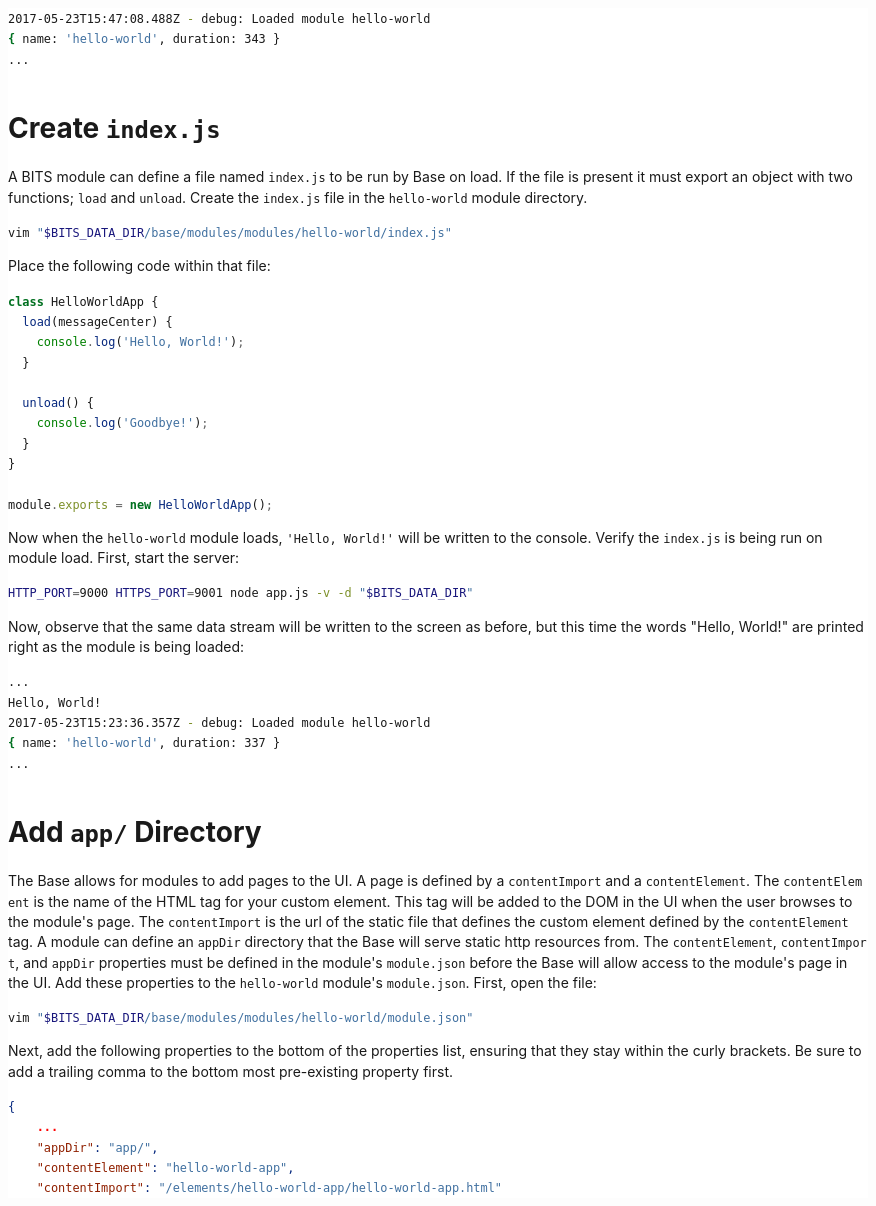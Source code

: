 ```bash
2017-05-23T15:47:08.488Z - debug: Loaded module hello-world
{ name: 'hello-world', duration: 343 }
...
```

# <a name="create-index-js"></a> Create `index.js`
A BITS module can define a file named `index.js` to be run by Base on load. If the file is present it must export an object with two functions; `load` and `unload`. Create the `index.js` file in the `hello-world` module directory.
``` bash
vim "$BITS_DATA_DIR/base/modules/modules/hello-world/index.js"
```
Place the following code within that file:

``` javascript
class HelloWorldApp {
  load(messageCenter) {
    console.log('Hello, World!');
  }

  unload() {
    console.log('Goodbye!');
  }
}

module.exports = new HelloWorldApp();
```
Now when the `hello-world` module loads, `'Hello, World!'` will be written to the console. Verify the `index.js` is being run on module load.  First, start the server:
``` bash
HTTP_PORT=9000 HTTPS_PORT=9001 node app.js -v -d "$BITS_DATA_DIR"
```
Now, observe that the same data stream will be written to the screen as before, but this time the words "Hello, World!" are printed right as the module is being loaded:
```bash
...
Hello, World!
2017-05-23T15:23:36.357Z - debug: Loaded module hello-world
{ name: 'hello-world', duration: 337 }
...
```

# <a name="add-app-directory"></a> Add `app/` Directory
The Base allows for modules to add pages to the UI. A page is defined by a `contentImport` and a `contentElement`. The `contentElement` is the name of the HTML tag for your custom element.  This tag will be added to the DOM in the UI when the user browses to the module's page. The `contentImport` is the url of the static file that defines the custom element defined by the `contentElement` tag. A module can define an `appDir` directory that the Base will serve static http resources from. The `contentElement`, `contentImport`, and `appDir` properties must be defined in the module's `module.json` before the Base will allow access to the module's page in the UI. Add these properties to the `hello-world` module's `module.json`.  First, open the file:
``` bash
vim "$BITS_DATA_DIR/base/modules/modules/hello-world/module.json"
```
Next, add the following properties to the bottom of the properties list, ensuring that they stay within the curly brackets.  Be sure to add a trailing comma to the bottom most pre-existing property first.
``` json
{
    ...
    "appDir": "app/",
    "contentElement": "hello-world-app",
    "contentImport": "/elements/hello-world-app/hello-world-app.html"
```